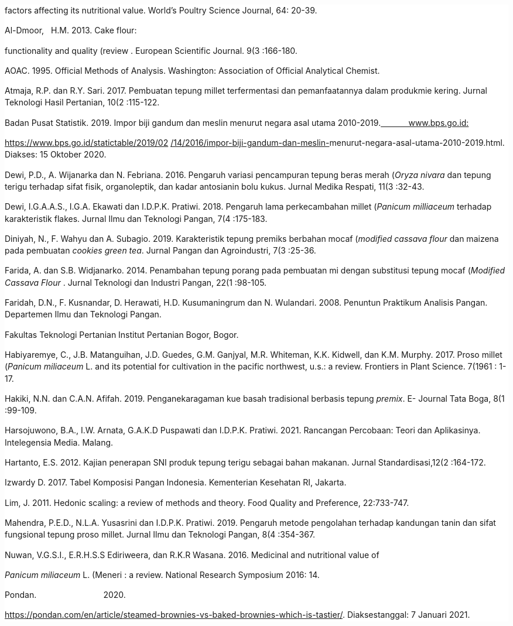 <p><span class="font3">factors affecting its nutritional value. World’s Poultry Science Journal, 64: 20-39.</span></p>
<p><span class="font3">Al-Dmoor, &nbsp;&nbsp;H.M. 2013. Cake flour:</span></p>
<p><span class="font3">functionality and quality (review . European Scientific Journal. 9(3 :166-180.</span></p>
<p><span class="font3">AOAC. 1995. Official Methods of Analysis. Washington: Association of Official Analytical Chemist.</span></p>
<p><span class="font3">Atmaja, R.P. dan R.Y. Sari. 2017. Pembuatan tepung millet terfermentasi dan pemanfaatannya dalam produkmie kering. Jurnal Teknologi Hasil Pertanian, 10(2 :115-122.</span></p>
<p><span class="font3">Badan Pusat Statistik. 2019. Impor biji gandum dan meslin menurut negara asal utama 2010-2019.</span><a href="http://www.bps.go.id/"><span class="font3"> &nbsp;&nbsp;&nbsp;&nbsp;&nbsp;&nbsp;&nbsp;&nbsp;&nbsp;&nbsp;&nbsp;www.bps.go.id:</span></a></p>
<p><a href="https://www.bps.go.id/statictable/2019/02"><span class="font3">https://www.bps.go.id/statictable/2019/02</span></a><span class="font3"> </span><a href="http://www.bps.go.id/statictable/2019/02/14/2016/impor-biji-gandum-dan-meslin-"><span class="font3">/14/2016/impor-biji-gandum-dan-meslin-</span></a><span class="font3">menurut-negara-asal-utama-2010-2019.html. Diakses: 15 Oktober 2020.</span></p>
<p><span class="font3">Dewi, P.D., A. Wijanarka dan N. Febriana. 2016. Pengaruh variasi pencampuran tepung beras merah (</span><span class="font3" style="font-style:italic;">Oryza nivara</span><span class="font3"> dan tepung terigu terhadap sifat fisik, organoleptik, dan kadar antosianin bolu kukus. Jurnal Medika Respati, 11(3 :32-43.</span></p>
<p><span class="font3">Dewi, I.G.A.A.S., I.G.A. Ekawati dan I.D.P.K. Pratiwi. 2018. Pengaruh lama perkecambahan millet (</span><span class="font3" style="font-style:italic;">Panicum milliaceum</span><span class="font3"> terhadap karakteristik flakes. Jurnal Ilmu dan Teknologi Pangan, 7(4 :175-183.</span></p>
<p><span class="font3">Diniyah, N., F. Wahyu dan A. Subagio. 2019. Karakteristik tepung premiks berbahan mocaf (</span><span class="font3" style="font-style:italic;">modified cassava flour</span><span class="font3"> dan maizena pada pembuatan </span><span class="font3" style="font-style:italic;">cookies green tea</span><span class="font3">. Jurnal Pangan dan Agroindustri, 7(3 :25-36.</span></p>
<p><span class="font3">Farida, A. dan S.B. Widjanarko. 2014. Penambahan tepung porang pada pembuatan mi dengan substitusi tepung mocaf (</span><span class="font3" style="font-style:italic;">Modified Cassava Flour</span><span class="font3"> . Jurnal Teknologi dan Industri Pangan, 22(1 :98-105.</span></p>
<p><span class="font3">Faridah, D.N., F. Kusnandar, D. Herawati, H.D. Kusumaningrum dan N. Wulandari. 2008. Penuntun Praktikum Analisis Pangan. Departemen Ilmu dan Teknologi Pangan.</span></p>
<p><span class="font3">Fakultas Teknologi Pertanian Institut Pertanian Bogor, Bogor.</span></p>
<p><span class="font3">Habiyaremye, C., J.B. Matanguihan, J.D. Guedes, G.M. Ganjyal, M.R. Whiteman, K.K. Kidwell, dan K.M. Murphy. 2017. Proso millet (</span><span class="font3" style="font-style:italic;">Panicum miliaceum</span><span class="font3"> L. and its potential for cultivation in the pacific northwest, u.s.: a review. Frontiers in Plant Science. 7(1961 : 1-17.</span></p>
<p><span class="font3">Hakiki, N.N. dan C.A.N. Afifah. 2019. Penganekaragaman kue basah tradisional berbasis tepung </span><span class="font3" style="font-style:italic;">premix</span><span class="font3">. E- Journal Tata Boga, 8(1 :99-109.</span></p>
<p><span class="font3">Harsojuwono, B.A., I.W. Arnata, G.A.K.D Puspawati dan I.D.P.K. Pratiwi. 2021. Rancangan Percobaan: Teori dan Aplikasinya. Intelegensia Media. Malang.</span></p>
<p><span class="font3">Hartanto, E.S. 2012. Kajian penerapan SNI produk tepung terigu sebagai bahan makanan. Jurnal Standardisasi,12(2 :164-172.</span></p>
<p><span class="font3">Izwardy D. 2017. Tabel Komposisi Pangan Indonesia. Kementerian Kesehatan RI, Jakarta.</span></p>
<p><span class="font3">Lim, J. 2011. Hedonic scaling: a review of methods and theory. Food Quality and Preference, 22:733-747.</span></p>
<p><span class="font3">Mahendra, P.E.D., N.L.A. Yusasrini dan I.D.P.K. Pratiwi. 2019. Pengaruh metode pengolahan terhadap kandungan tanin dan sifat fungsional tepung proso millet. Jurnal Ilmu dan Teknologi Pangan, 8(4 :354-367.</span></p>
<p><span class="font3">Nuwan, V.G.S.I., E.R.H.S.S Ediriweera, dan R.K.R Wasana. 2016. Medicinal and nutritional value of</span></p>
<p><span class="font3" style="font-style:italic;">Panicum miliaceum</span><span class="font3"> L. (Meneri : a review. National Research Symposium 2016: 14.</span></p>
<p><span class="font3">Pondan. &nbsp;&nbsp;&nbsp;&nbsp;&nbsp;&nbsp;&nbsp;&nbsp;&nbsp;&nbsp;&nbsp;&nbsp;&nbsp;&nbsp;&nbsp;&nbsp;&nbsp;&nbsp;&nbsp;&nbsp;&nbsp;&nbsp;&nbsp;&nbsp;&nbsp;&nbsp;&nbsp;&nbsp;2020.</span></p>
<p><a href="https://pondan.com/en/article/steamed-brownies-vs-baked-brownies-which-is-tastier/"><span class="font3">https://pondan.com/en/article/steamed-brownies-vs-baked-brownies-which-is-tastier/</span></a><span class="font3">. Diaksestanggal: 7 Januari 2021.</span></p>